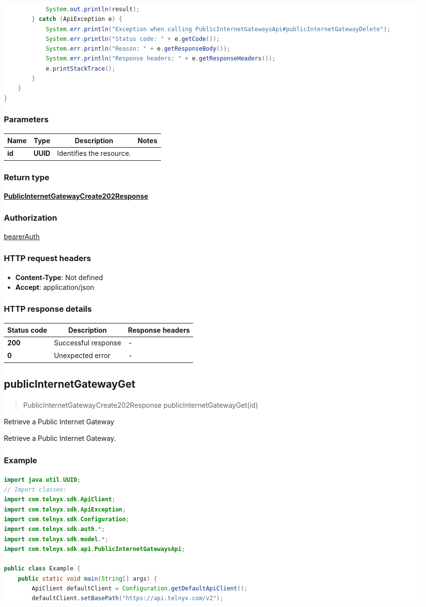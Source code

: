 ```java
            System.out.println(result);
        } catch (ApiException e) {
            System.err.println("Exception when calling PublicInternetGatewaysApi#publicInternetGatewayDelete");
            System.err.println("Status code: " + e.getCode());
            System.err.println("Reason: " + e.getResponseBody());
            System.err.println("Response headers: " + e.getResponseHeaders());
            e.printStackTrace();
        }
    }
}
```

### Parameters


Name | Type | Description  | Notes
------------- | ------------- | ------------- | -------------
 **id** | **UUID**| Identifies the resource. |

### Return type

[**PublicInternetGatewayCreate202Response**](PublicInternetGatewayCreate202Response.md)

### Authorization

[bearerAuth](../README.md#bearerAuth)

### HTTP request headers

- **Content-Type**: Not defined
- **Accept**: application/json

### HTTP response details
| Status code | Description | Response headers |
|-------------|-------------|------------------|
| **200** | Successful response |  -  |
| **0** | Unexpected error |  -  |


## publicInternetGatewayGet

> PublicInternetGatewayCreate202Response publicInternetGatewayGet(id)

Retrieve a Public Internet Gateway

Retrieve a Public Internet Gateway.

### Example

```java
import java.util.UUID;
// Import classes:
import com.telnyx.sdk.ApiClient;
import com.telnyx.sdk.ApiException;
import com.telnyx.sdk.Configuration;
import com.telnyx.sdk.auth.*;
import com.telnyx.sdk.model.*;
import com.telnyx.sdk.api.PublicInternetGatewaysApi;

public class Example {
    public static void main(String[] args) {
        ApiClient defaultClient = Configuration.getDefaultApiClient();
        defaultClient.setBasePath("https://api.telnyx.com/v2");
```